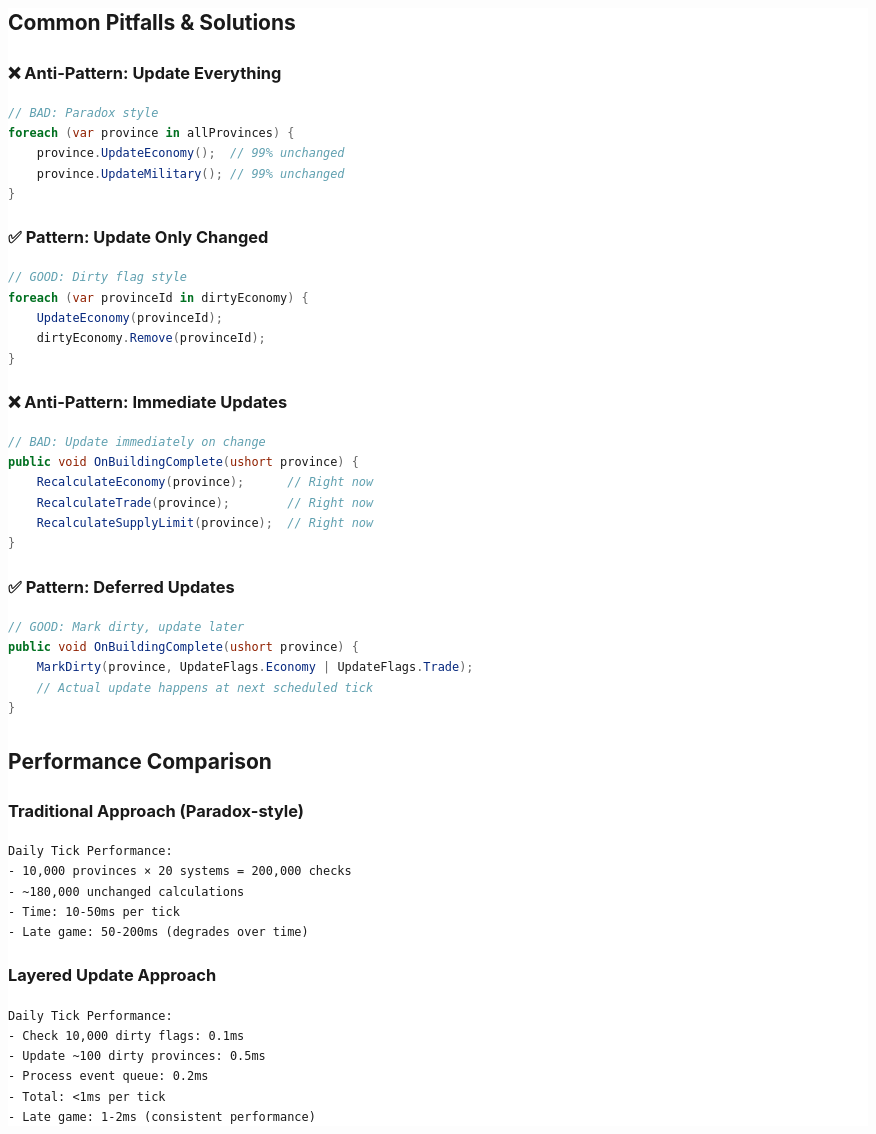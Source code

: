 ## Common Pitfalls & Solutions

### ❌ Anti-Pattern: Update Everything
```csharp
// BAD: Paradox style
foreach (var province in allProvinces) {
    province.UpdateEconomy();  // 99% unchanged
    province.UpdateMilitary(); // 99% unchanged
}
```

### ✅ Pattern: Update Only Changed
```csharp
// GOOD: Dirty flag style
foreach (var provinceId in dirtyEconomy) {
    UpdateEconomy(provinceId);
    dirtyEconomy.Remove(provinceId);
}
```

### ❌ Anti-Pattern: Immediate Updates
```csharp
// BAD: Update immediately on change
public void OnBuildingComplete(ushort province) {
    RecalculateEconomy(province);      // Right now
    RecalculateTrade(province);        // Right now
    RecalculateSupplyLimit(province);  // Right now
}
```

### ✅ Pattern: Deferred Updates
```csharp
// GOOD: Mark dirty, update later
public void OnBuildingComplete(ushort province) {
    MarkDirty(province, UpdateFlags.Economy | UpdateFlags.Trade);
    // Actual update happens at next scheduled tick
}
```

## Performance Comparison

### Traditional Approach (Paradox-style)
```
Daily Tick Performance:
- 10,000 provinces × 20 systems = 200,000 checks
- ~180,000 unchanged calculations
- Time: 10-50ms per tick
- Late game: 50-200ms (degrades over time)
```

### Layered Update Approach
```
Daily Tick Performance:
- Check 10,000 dirty flags: 0.1ms
- Update ~100 dirty provinces: 0.5ms
- Process event queue: 0.2ms
- Total: <1ms per tick
- Late game: 1-2ms (consistent performance)
```
